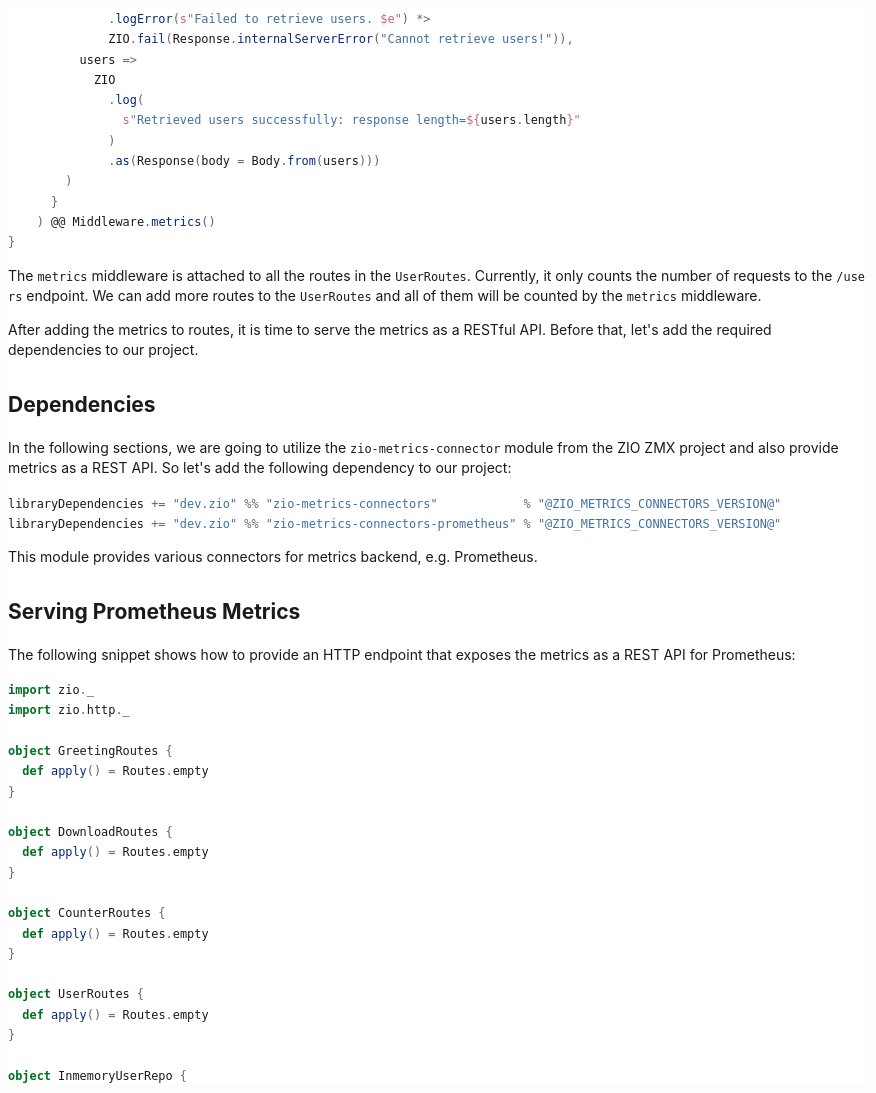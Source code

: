 ```scala mdoc:silent
              .logError(s"Failed to retrieve users. $e") *>
              ZIO.fail(Response.internalServerError("Cannot retrieve users!")),
          users =>
            ZIO
              .log(
                s"Retrieved users successfully: response length=${users.length}"
              )
              .as(Response(body = Body.from(users)))
        )
      }
    ) @@ Middleware.metrics()
}
```

The `metrics` middleware is attached to all the routes in the `UserRoutes`. Currently, it only counts the number of requests to the `/users` endpoint. We can add more routes to the `UserRoutes` and all of them will be counted by the `metrics` middleware.

After adding the metrics to routes, it is time to serve the metrics as a RESTful API. Before that, let's add the required dependencies to our project.

## Dependencies

In the following sections, we are going to utilize the `zio-metrics-connector` module from the ZIO ZMX project and also provide metrics as a REST API. So let's add the following dependency to our project:

```scala
libraryDependencies += "dev.zio" %% "zio-metrics-connectors"            % "@ZIO_METRICS_CONNECTORS_VERSION@"
libraryDependencies += "dev.zio" %% "zio-metrics-connectors-prometheus" % "@ZIO_METRICS_CONNECTORS_VERSION@"
```

This module provides various connectors for metrics backend, e.g. Prometheus.

## Serving Prometheus Metrics

The following snippet shows how to provide an HTTP endpoint that exposes the metrics as a REST API for Prometheus:

```scala mdoc:invisible:reset

```

```scala mdoc:invisible
import zio._
import zio.http._

object GreetingRoutes {
  def apply() = Routes.empty
}

object DownloadRoutes {
  def apply() = Routes.empty
}

object CounterRoutes {
  def apply() = Routes.empty
}

object UserRoutes {
  def apply() = Routes.empty
}

object InmemoryUserRepo {
```